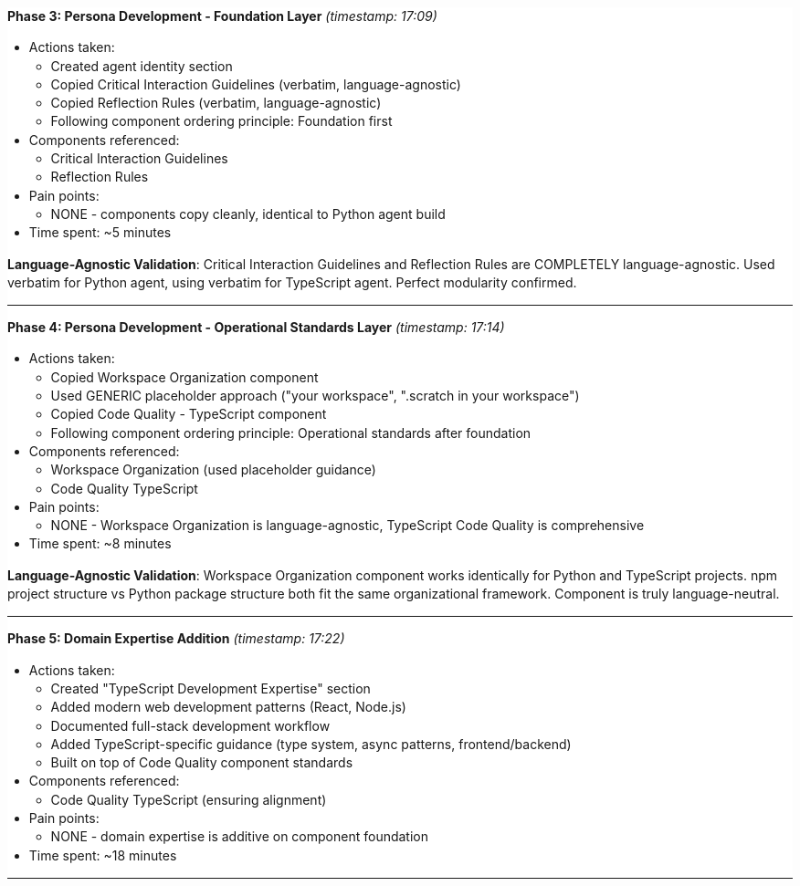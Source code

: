 
**Phase 3: Persona Development - Foundation Layer** _(timestamp: 17:09)_
- Actions taken:
  - Created agent identity section
  - Copied Critical Interaction Guidelines (verbatim, language-agnostic)
  - Copied Reflection Rules (verbatim, language-agnostic)
  - Following component ordering principle: Foundation first
- Components referenced:
  - Critical Interaction Guidelines
  - Reflection Rules
- Pain points:
  - NONE - components copy cleanly, identical to Python agent build
- Time spent: ~5 minutes

**Language-Agnostic Validation**: Critical Interaction Guidelines and Reflection Rules are COMPLETELY language-agnostic. Used verbatim for Python agent, using verbatim for TypeScript agent. Perfect modularity confirmed.

---

**Phase 4: Persona Development - Operational Standards Layer** _(timestamp: 17:14)_
- Actions taken:
  - Copied Workspace Organization component
  - Used GENERIC placeholder approach ("your workspace", ".scratch in your workspace")
  - Copied Code Quality - TypeScript component
  - Following component ordering principle: Operational standards after foundation
- Components referenced:
  - Workspace Organization (used placeholder guidance)
  - Code Quality TypeScript
- Pain points:
  - NONE - Workspace Organization is language-agnostic, TypeScript Code Quality is comprehensive
- Time spent: ~8 minutes

**Language-Agnostic Validation**: Workspace Organization component works identically for Python and TypeScript projects. npm project structure vs Python package structure both fit the same organizational framework. Component is truly language-neutral.

---

**Phase 5: Domain Expertise Addition** _(timestamp: 17:22)_
- Actions taken:
  - Created "TypeScript Development Expertise" section
  - Added modern web development patterns (React, Node.js)
  - Documented full-stack development workflow
  - Added TypeScript-specific guidance (type system, async patterns, frontend/backend)
  - Built on top of Code Quality component standards
- Components referenced:
  - Code Quality TypeScript (ensuring alignment)
- Pain points:
  - NONE - domain expertise is additive on component foundation
- Time spent: ~18 minutes

---
